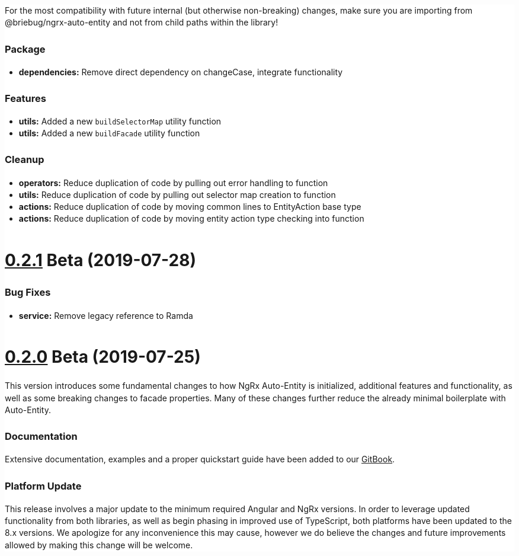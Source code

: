 For the most compatibility with future internal (but otherwise non-breaking) changes, make sure
you are importing from @briebug/ngrx-auto-entity and not from child paths within the library!

### Package

- **dependencies:** Remove direct dependency on changeCase, integrate functionality

### Features

- **utils:** Added a new `buildSelectorMap` utility function
- **utils:** Added a new `buildFacade` utility function

### Cleanup

- **operators:** Reduce duplication of code by pulling out error handling to function
- **utils:** Reduce duplication of code by pulling out selector map creation to function
- **actions:** Reduce duplication of code by moving common lines to EntityAction base type
- **actions:** Reduce duplication of code by moving entity action type checking into function

<a name="0.2.1"></a>

# [0.2.1](https://github.com/briebug/ngrx-auto-entity/compare/0.2.0...0.2.1) Beta (2019-07-28)

### Bug Fixes

- **service:** Remove legacy reference to Ramda


<a name="0.2.0"></a>

# [0.2.0](https://github.com/briebug/ngrx-auto-entity/compare/0.1.1...0.2.0) Beta (2019-07-25)

This version introduces some fundamental changes to how NgRx Auto-Entity is initialized, additional
features and functionality, as well as some breaking changes to facade properties. Many of these changes
further reduce the already minimal boilerplate with Auto-Entity.

### Documentation

Extensive documentation, examples and a proper quickstart guide have been added to our [GitBook](https://briebug.gitbook.io/ngrx-auto-entity/).

### Platform Update

This release involves a major update to the minimum required Angular and NgRx versions. In order to leverage
updated functionality from both libraries, as well as begin phasing in improved use of TypeScript, both platforms
have been updated to the 8.x versions. We apologize for any inconvenience this may cause, however we do believe
the changes and future improvements allowed by making this change will be welcome.
